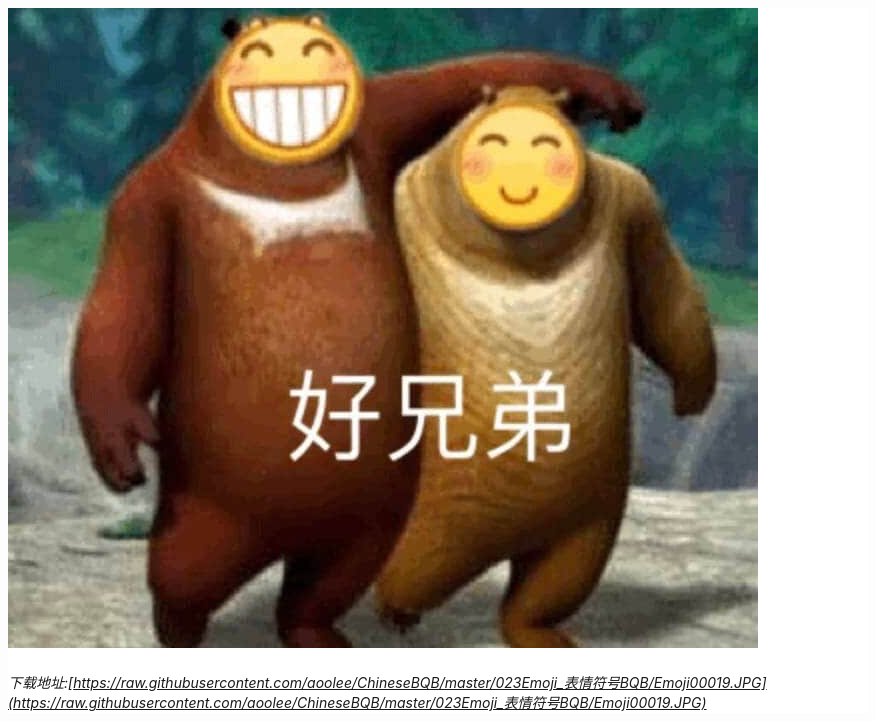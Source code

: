 ![](https://raw.githubusercontent.com/aoolee/ChineseBQB/master/023Emoji_表情符号BQB/Emoji00019.JPG)
###### 下载地址:[https://raw.githubusercontent.com/aoolee/ChineseBQB/master/023Emoji_表情符号BQB/Emoji00019.JPG](https://raw.githubusercontent.com/aoolee/ChineseBQB/master/023Emoji_表情符号BQB/Emoji00019.JPG)
